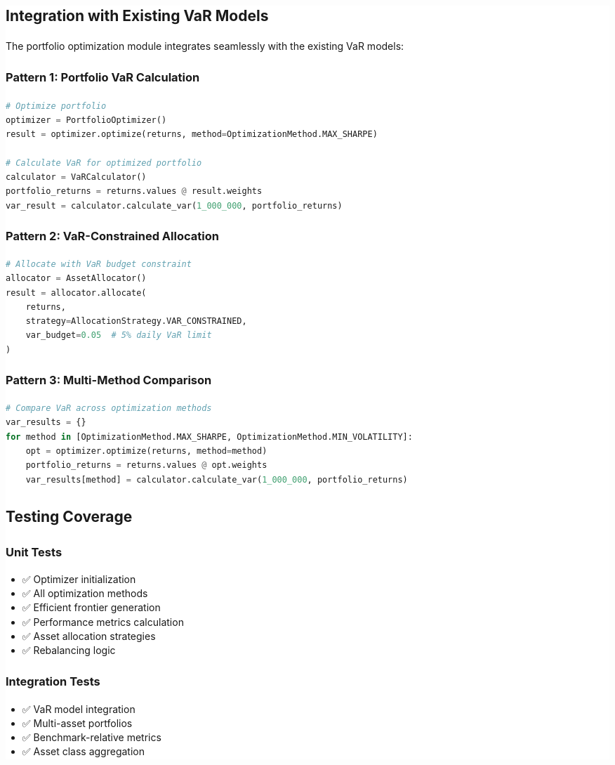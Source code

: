 ## Integration with Existing VaR Models

The portfolio optimization module integrates seamlessly with the existing VaR models:

### Pattern 1: Portfolio VaR Calculation
```python
# Optimize portfolio
optimizer = PortfolioOptimizer()
result = optimizer.optimize(returns, method=OptimizationMethod.MAX_SHARPE)

# Calculate VaR for optimized portfolio
calculator = VaRCalculator()
portfolio_returns = returns.values @ result.weights
var_result = calculator.calculate_var(1_000_000, portfolio_returns)
```

### Pattern 2: VaR-Constrained Allocation
```python
# Allocate with VaR budget constraint
allocator = AssetAllocator()
result = allocator.allocate(
    returns,
    strategy=AllocationStrategy.VAR_CONSTRAINED,
    var_budget=0.05  # 5% daily VaR limit
)
```

### Pattern 3: Multi-Method Comparison
```python
# Compare VaR across optimization methods
var_results = {}
for method in [OptimizationMethod.MAX_SHARPE, OptimizationMethod.MIN_VOLATILITY]:
    opt = optimizer.optimize(returns, method=method)
    portfolio_returns = returns.values @ opt.weights
    var_results[method] = calculator.calculate_var(1_000_000, portfolio_returns)
```

## Testing Coverage

### Unit Tests
- ✅ Optimizer initialization
- ✅ All optimization methods
- ✅ Efficient frontier generation
- ✅ Performance metrics calculation
- ✅ Asset allocation strategies
- ✅ Rebalancing logic

### Integration Tests
- ✅ VaR model integration
- ✅ Multi-asset portfolios
- ✅ Benchmark-relative metrics
- ✅ Asset class aggregation
